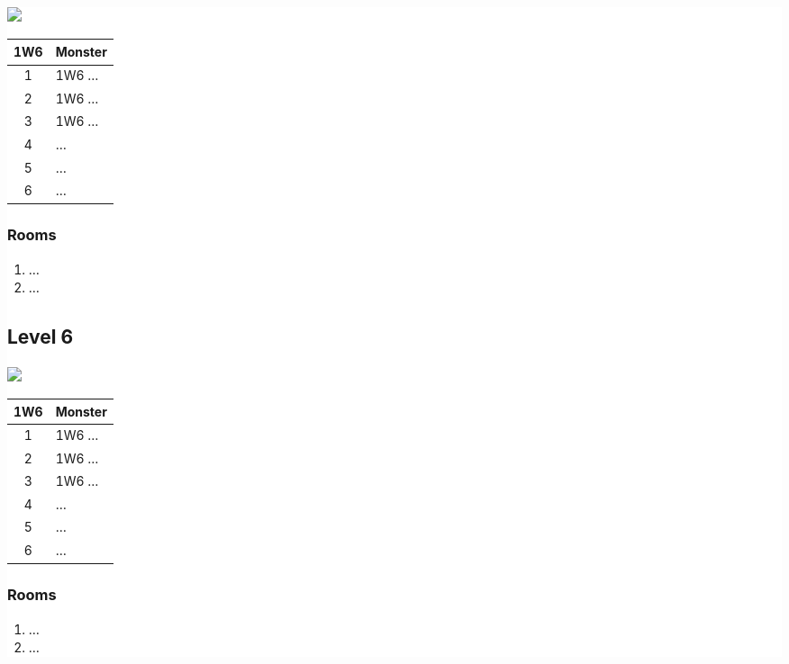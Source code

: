 ![](map-5.png)

| 1W6 | Monster |
|:---:|---------|
| 1   | 1W6 …   |
| 2   | 1W6 …   |
| 3   | 1W6 …   |
| 4   | …       |
| 5   | …       |
| 6   | …       |

### Rooms

1. …
2. …

## Level 6

![](map-6.png)

| 1W6 | Monster |
|:---:|---------|
| 1   | 1W6 …   |
| 2   | 1W6 …   |
| 3   | 1W6 …   |
| 4   | …       |
| 5   | …       |
| 6   | …       |

### Rooms

1. …
2. …
